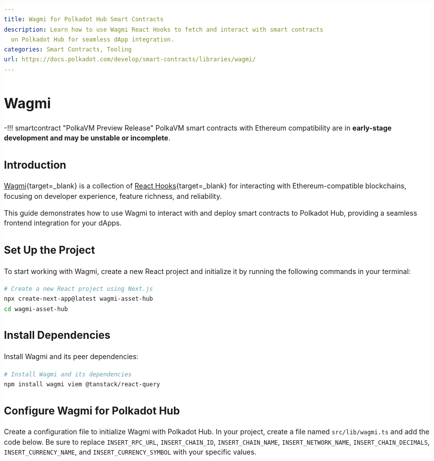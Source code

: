 ```yaml
---
title: Wagmi for Polkadot Hub Smart Contracts
description: Learn how to use Wagmi React Hooks to fetch and interact with smart contracts
  on Polkadot Hub for seamless dApp integration.
categories: Smart Contracts, Tooling
url: https://docs.polkadot.com/develop/smart-contracts/libraries/wagmi/
---
```


# Wagmi

-!!! smartcontract "PolkaVM Preview Release"
    PolkaVM smart contracts with Ethereum compatibility are in **early-stage development and may be unstable or incomplete**.

## Introduction

[Wagmi](https://wagmi.sh/){target=\_blank} is a collection of [React Hooks](https://wagmi.sh/react/api/hooks){target=\_blank} for interacting with Ethereum-compatible blockchains, focusing on developer experience, feature richness, and reliability.

This guide demonstrates how to use Wagmi to interact with and deploy smart contracts to Polkadot Hub, providing a seamless frontend integration for your dApps.

## Set Up the Project

To start working with Wagmi, create a new React project and initialize it by running the following commands in your terminal:

```bash
# Create a new React project using Next.js
npx create-next-app@latest wagmi-asset-hub
cd wagmi-asset-hub
```

## Install Dependencies

Install Wagmi and its peer dependencies:

```bash
# Install Wagmi and its dependencies
npm install wagmi viem @tanstack/react-query
```

## Configure Wagmi for Polkadot Hub

Create a configuration file to initialize Wagmi with Polkadot Hub. In your project, create a file named `src/lib/wagmi.ts` and add the code below. Be sure to replace `INSERT_RPC_URL`, `INSERT_CHAIN_ID`, `INSERT_CHAIN_NAME`, `INSERT_NETWORK_NAME`, `INSERT_CHAIN_DECIMALS`, `INSERT_CURRENCY_NAME`, and `INSERT_CURRENCY_SYMBOL` with your specific values.
